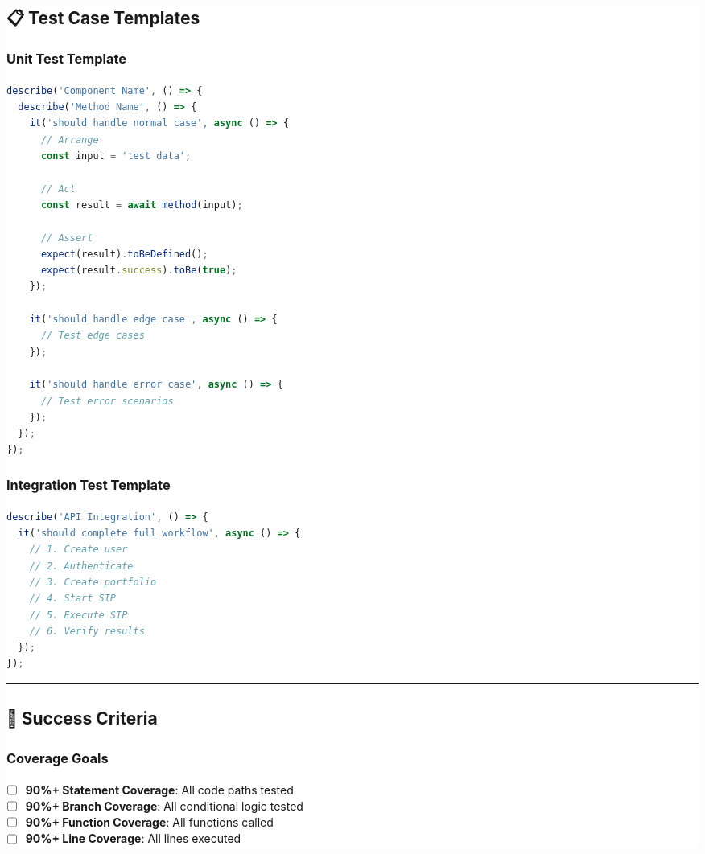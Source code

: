 
## 📋 Test Case Templates

### Unit Test Template
```javascript
describe('Component Name', () => {
  describe('Method Name', () => {
    it('should handle normal case', async () => {
      // Arrange
      const input = 'test data';
      
      // Act
      const result = await method(input);
      
      // Assert
      expect(result).toBeDefined();
      expect(result.success).toBe(true);
    });

    it('should handle edge case', async () => {
      // Test edge cases
    });

    it('should handle error case', async () => {
      // Test error scenarios
    });
  });
});
```

### Integration Test Template
```javascript
describe('API Integration', () => {
  it('should complete full workflow', async () => {
    // 1. Create user
    // 2. Authenticate
    // 3. Create portfolio
    // 4. Start SIP
    // 5. Execute SIP
    // 6. Verify results
  });
});
```

---

## 🎯 Success Criteria

### Coverage Goals
- [ ] **90%+ Statement Coverage**: All code paths tested
- [ ] **90%+ Branch Coverage**: All conditional logic tested
- [ ] **90%+ Function Coverage**: All functions called
- [ ] **90%+ Line Coverage**: All lines executed

